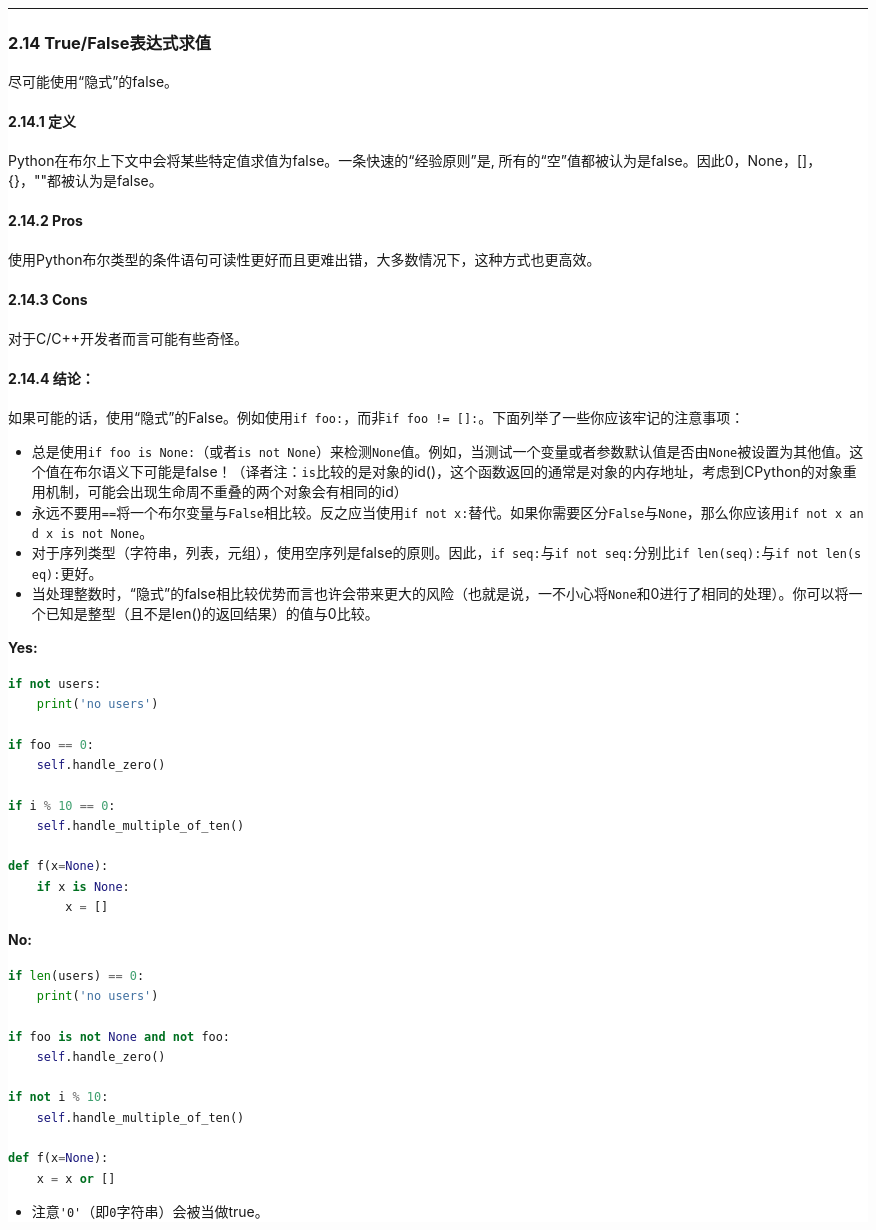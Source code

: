 --------------------
### 2.14 True/False表达式求值
尽可能使用“隐式”的false。

#### 2.14.1 定义
Python在布尔上下文中会将某些特定值求值为false。一条快速的“经验原则”是, 所有的“空”值都被认为是false。因此0，None，[]，{}，""都被认为是false。

#### 2.14.2 Pros
使用Python布尔类型的条件语句可读性更好而且更难出错，大多数情况下，这种方式也更高效。

#### 2.14.3 Cons
对于C/C++开发者而言可能有些奇怪。

#### 2.14.4 结论：
如果可能的话，使用“隐式”的False。例如使用`if foo:`，而非`if foo != []:`。下面列举了一些你应该牢记的注意事项：
* 总是使用`if foo is None:`（或者`is not None`）来检测`None`值。例如，当测试一个变量或者参数默认值是否由`None`被设置为其他值。这个值在布尔语义下可能是false！（译者注：`is`比较的是对象的id()，这个函数返回的通常是对象的内存地址，考虑到CPython的对象重用机制，可能会出现生命周不重叠的两个对象会有相同的id）
* 永远不要用`==`将一个布尔变量与`False`相比较。反之应当使用`if not x:`替代。如果你需要区分`False`与`None`，那么你应该用`if not x and x is not None`。
* 对于序列类型（字符串，列表，元组），使用空序列是false的原则。因此，`if seq:`与`if not seq:`分别比`if len(seq):`与`if not len(seq):`更好。
* 当处理整数时，“隐式”的false相比较优势而言也许会带来更大的风险（也就是说，一不小心将`None`和0进行了相同的处理）。你可以将一个已知是整型（且不是len()的返回结果）的值与0比较。

**Yes:**
```Python
if not users:
    print('no users')

if foo == 0:
    self.handle_zero()

if i % 10 == 0:
    self.handle_multiple_of_ten()

def f(x=None):
    if x is None:
        x = []
```

**No:**
```Python
if len(users) == 0:
    print('no users')

if foo is not None and not foo:
    self.handle_zero()

if not i % 10:
    self.handle_multiple_of_ten()

def f(x=None):
    x = x or []
```
* 注意`'0'`（即`0`字符串）会被当做true。
